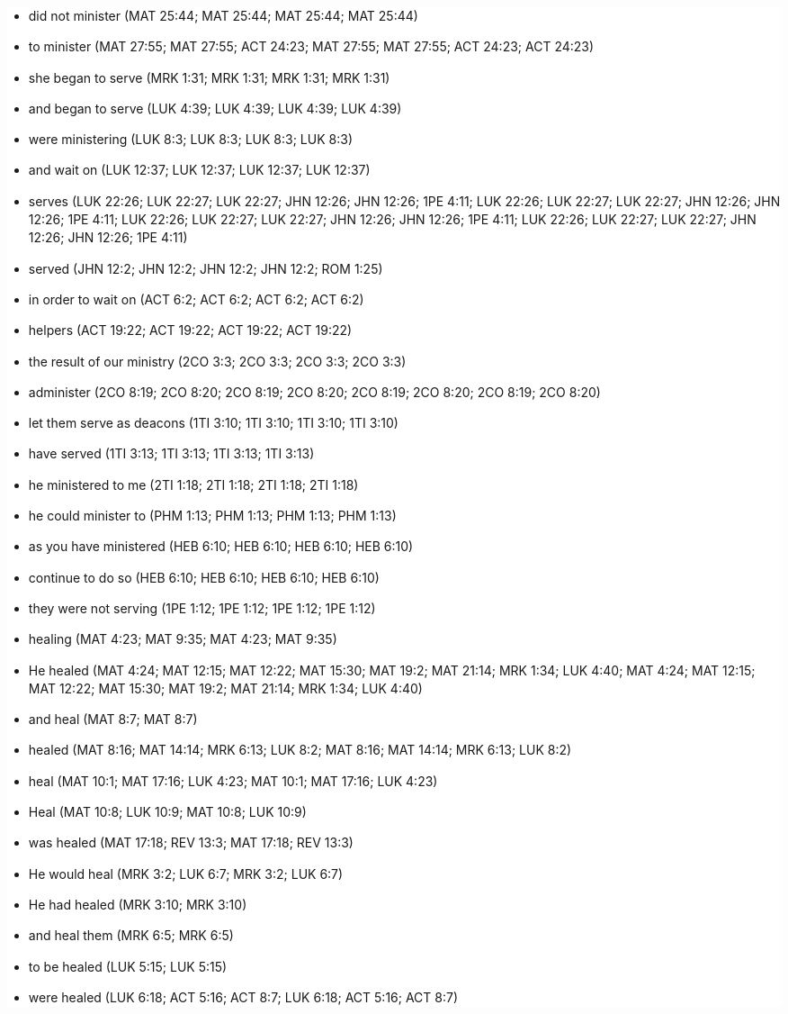 * did not minister (MAT 25:44; MAT 25:44; MAT 25:44; MAT 25:44)

* to minister (MAT 27:55; MAT 27:55; ACT 24:23; MAT 27:55; MAT 27:55; ACT 24:23; ACT 24:23)

* she began to serve (MRK 1:31; MRK 1:31; MRK 1:31; MRK 1:31)

* and began to serve (LUK 4:39; LUK 4:39; LUK 4:39; LUK 4:39)

* were ministering (LUK 8:3; LUK 8:3; LUK 8:3; LUK 8:3)

* and wait on (LUK 12:37; LUK 12:37; LUK 12:37; LUK 12:37)

* serves (LUK 22:26; LUK 22:27; LUK 22:27; JHN 12:26; JHN 12:26; 1PE 4:11; LUK 22:26; LUK 22:27; LUK 22:27; JHN 12:26; JHN 12:26; 1PE 4:11; LUK 22:26; LUK 22:27; LUK 22:27; JHN 12:26; JHN 12:26; 1PE 4:11; LUK 22:26; LUK 22:27; LUK 22:27; JHN 12:26; JHN 12:26; 1PE 4:11)

* served (JHN 12:2; JHN 12:2; JHN 12:2; JHN 12:2; ROM 1:25)

* in order to wait on (ACT 6:2; ACT 6:2; ACT 6:2; ACT 6:2)

* helpers (ACT 19:22; ACT 19:22; ACT 19:22; ACT 19:22)

* the result of our ministry (2CO 3:3; 2CO 3:3; 2CO 3:3; 2CO 3:3)

* administer (2CO 8:19; 2CO 8:20; 2CO 8:19; 2CO 8:20; 2CO 8:19; 2CO 8:20; 2CO 8:19; 2CO 8:20)

* let them serve as deacons (1TI 3:10; 1TI 3:10; 1TI 3:10; 1TI 3:10)

* have served (1TI 3:13; 1TI 3:13; 1TI 3:13; 1TI 3:13)

* he ministered to me (2TI 1:18; 2TI 1:18; 2TI 1:18; 2TI 1:18)

* he could minister to (PHM 1:13; PHM 1:13; PHM 1:13; PHM 1:13)

* as you have ministered (HEB 6:10; HEB 6:10; HEB 6:10; HEB 6:10)

* continue to do so (HEB 6:10; HEB 6:10; HEB 6:10; HEB 6:10)

* they were not serving (1PE 1:12; 1PE 1:12; 1PE 1:12; 1PE 1:12)

* healing (MAT 4:23; MAT 9:35; MAT 4:23; MAT 9:35)

* He healed (MAT 4:24; MAT 12:15; MAT 12:22; MAT 15:30; MAT 19:2; MAT 21:14; MRK 1:34; LUK 4:40; MAT 4:24; MAT 12:15; MAT 12:22; MAT 15:30; MAT 19:2; MAT 21:14; MRK 1:34; LUK 4:40)

* and heal (MAT 8:7; MAT 8:7)

* healed (MAT 8:16; MAT 14:14; MRK 6:13; LUK 8:2; MAT 8:16; MAT 14:14; MRK 6:13; LUK 8:2)

* heal (MAT 10:1; MAT 17:16; LUK 4:23; MAT 10:1; MAT 17:16; LUK 4:23)

* Heal (MAT 10:8; LUK 10:9; MAT 10:8; LUK 10:9)

* was healed (MAT 17:18; REV 13:3; MAT 17:18; REV 13:3)

* He would heal (MRK 3:2; LUK 6:7; MRK 3:2; LUK 6:7)

* He had healed (MRK 3:10; MRK 3:10)

* and heal them (MRK 6:5; MRK 6:5)

* to be healed (LUK 5:15; LUK 5:15)

* were healed (LUK 6:18; ACT 5:16; ACT 8:7; LUK 6:18; ACT 5:16; ACT 8:7)
